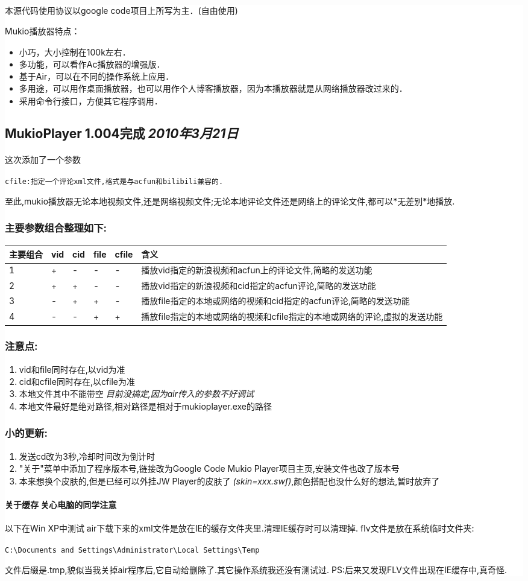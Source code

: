 本源代码使用协议以google code项目上所写为主．(自由使用)

Mukio播放器特点：
  * 小巧，大小控制在100k左右．
  * 多功能，可以看作Ac播放器的增强版．
  * 基于Air，可以在不同的操作系统上应用．
  * 多用途，可以用作桌面播放器，也可以用作个人博客播放器，因为本播放器就是从网络播放器改过来的．
  * 采用命令行接口，方便其它程序调用．


## MukioPlayer 1.004完成 _2010年3月21日_ ##
这次添加了一个参数
```
cfile:指定一个评论xml文件,格式是与acfun和bilibili兼容的.
```
至此,mukio播放器无论本地视频文件,还是网络视频文件;无论本地评论文件还是网络上的评论文件,都可以\*无差别\*地播放.

### 主要参数组合整理如下: ###

| **主要组合** | **vid** | **cid** | **file** | **cfile** | **含义** |
|:---------|:--------|:--------|:---------|:----------|:-------|
| 1        | +       | -       | -        | -         | 播放vid指定的新浪视频和acfun上的评论文件,简略的发送功能 |
| 2        | +       | +       | -        | -         | 播放vid指定的新浪视频和cid指定的acfun评论,简略的发送功能 |
| 3        | -       | +       | +        | -         | 播放file指定的本地或网络的视频和cid指定的acfun评论,简略的发送功能 |
| 4        | -       | -       | +        | +         | 播放file指定的本地或网络的视频和cfile指定的本地或网络的评论,虚拟的发送功能 |


### 注意点: ###
  1. vid和file同时存在,以vid为准
  1. cid和cfile同时存在,以cfile为准
  1. 本地文件其中不能带空 _目前没搞定,因为air传入的参数不好调试_
  1. 本地文件最好是绝对路径,相对路径是相对于mukioplayer.exe的路径

### 小的更新: ###
  1. 发送cd改为3秒,冷却时间改为倒计时
  1. "关于"菜单中添加了程序版本号,链接改为Google Code Mukio Player项目主页,安装文件也改了版本号
  1. 本来想换个皮肤的,但是已经可以外挂JW Player的皮肤了 _(skin=xxx.swf)_,颜色搭配也没什么好的想法,暂时放弃了

#### 关于缓存 **关心电脑的同学注意** ####
以下在Win XP中测试
air下载下来的xml文件是放在IE的缓存文件夹里.清理IE缓存时可以清理掉.
flv文件是放在系统临时文件夹:
```
C:\Documents and Settings\Administrator\Local Settings\Temp
```
文件后缀是.tmp,貌似当我关掉air程序后,它自动给删除了.其它操作系统我还没有测试过.
PS:后来又发现FLV文件出现在IE缓存中,真奇怪.